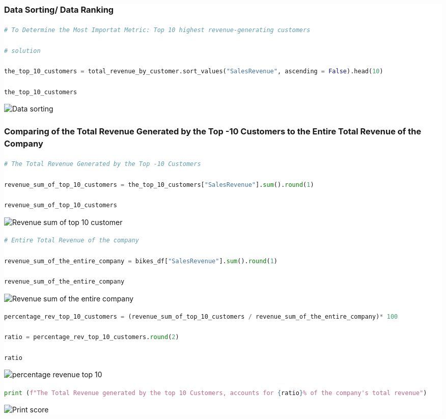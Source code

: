 
### Data Sorting/ Data Ranking

```python
# To Determine the Most Importat Metric: Top 10 highest revenue-generating customers 

# solution 

the_top_10_customers = total_revenue_by_customer.sort_values("SalesRevenue", ascending = False).head(10)

the_top_10_customers
```

<img width="381" height="212" alt="Data sorting" src="https://github.com/user-attachments/assets/f39ac9e7-84b2-464b-b31f-6cc1dc0b29bb" />


### Comparing of the Total Revenue Generated by the Top -10 Customers to the Entire Total Revenue of the Company

```python
# The Total Revenue Generated by the Top -10 Customers

revenue_sum_of_top_10_customers = the_top_10_customers["SalesRevenue"].sum().round(1)

revenue_sum_of_top_10_customers
```
<img width="755" height="32" alt="Revenue sum of top 10 customer" src="https://github.com/user-attachments/assets/92cb176a-64b5-454b-98f4-6b6ded698cb0" />


```python
# Entire Total Revenue of the company

revenue_sum_of_the_entire_company = bikes_df["SalesRevenue"].sum().round(1)

revenue_sum_of_the_entire_company
```
<img width="767" height="43" alt="Revenue sum of the entire company" src="https://github.com/user-attachments/assets/56895688-7aad-4398-86d2-2f8978f47dd2" />


```python
percentage_rev_top_10_customers = (revenue_sum_of_top_10_customers / revenue_sum_of_the_entire_company)* 100

ratio = percentage_rev_top_10_customers.round(2)

ratio
```
<img width="771" height="23" alt="percentage revenue top 10" src="https://github.com/user-attachments/assets/2f807e07-a63e-4f1e-bf87-7368c1351a8c" />


```python
print (f"The Total Revenue generated by the top 10 Customers, accounts for {ratio}% of the company's total revenue")
```
<img width="528" height="45" alt="Print score" src="https://github.com/user-attachments/assets/a76042bd-71bb-4a87-80f2-eaa829ac1d5f" />
